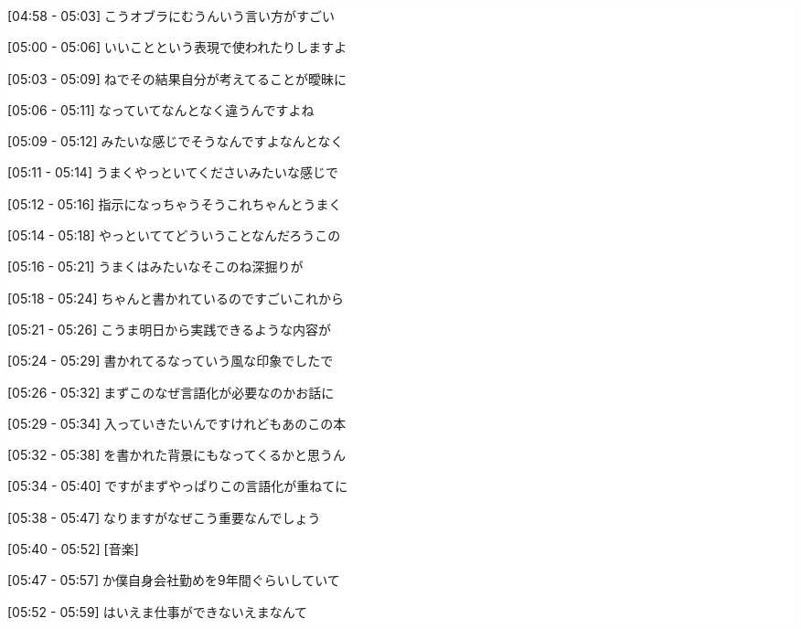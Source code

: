 [04:58 - 05:03]
こうオブラにむうんいう言い方がすごい

[05:00 - 05:06]
いいことという表現で使われたりしますよ

[05:03 - 05:09]
ねでその結果自分が考えてることが曖昧に

[05:06 - 05:11]
なっていてなんとなく違うんですよね

[05:09 - 05:12]
みたいな感じでそうなんですよなんとなく

[05:11 - 05:14]
うまくやっといてくださいみたいな感じで

[05:12 - 05:16]
指示になっちゃうそうこれちゃんとうまく

[05:14 - 05:18]
やっといててどういうことなんだろうこの

[05:16 - 05:21]
うまくはみたいなそこのね深掘りが

[05:18 - 05:24]
ちゃんと書かれているのですごいこれから

[05:21 - 05:26]
こうま明日から実践できるような内容が

[05:24 - 05:29]
書かれてるなっていう風な印象でしたで

[05:26 - 05:32]
まずこのなぜ言語化が必要なのかお話に

[05:29 - 05:34]
入っていきたいんですけれどもあのこの本

[05:32 - 05:38]
を書かれた背景にもなってくるかと思うん

[05:34 - 05:40]
ですがまずやっぱりこの言語化が重ねてに

[05:38 - 05:47]
なりますがなぜこう重要なんでしょう

[05:40 - 05:52]
[音楽]

[05:47 - 05:57]
か僕自身会社勤めを9年間ぐらいしていて

[05:52 - 05:59]
はいえま仕事ができないえまなんて
